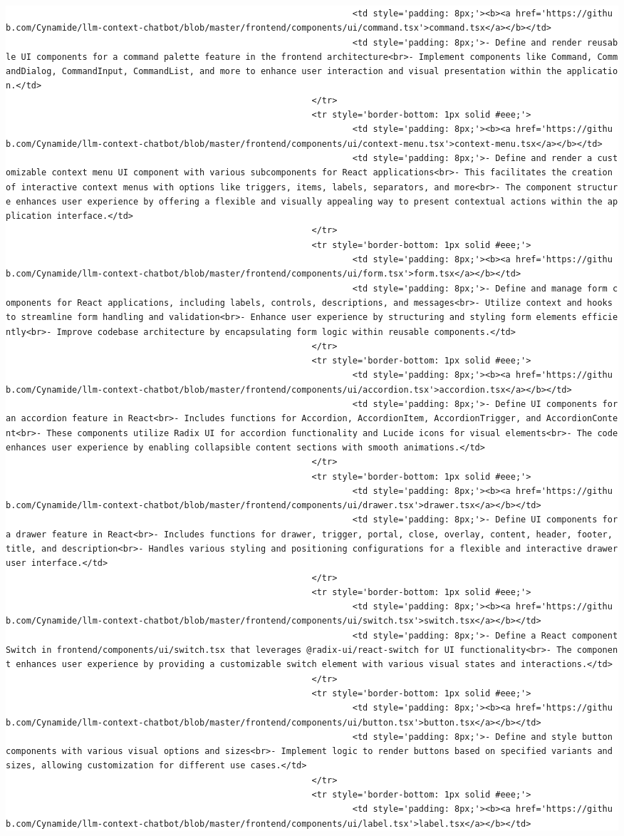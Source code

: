                                                                         <td style='padding: 8px;'><b><a href='https://github.com/Cynamide/llm-context-chatbot/blob/master/frontend/components/ui/command.tsx'>command.tsx</a></b></td>
                                                                        <td style='padding: 8px;'>- Define and render reusable UI components for a command palette feature in the frontend architecture<br>- Implement components like Command, CommandDialog, CommandInput, CommandList, and more to enhance user interaction and visual presentation within the application.</td>
                                                                </tr>
                                                                <tr style='border-bottom: 1px solid #eee;'>
                                                                        <td style='padding: 8px;'><b><a href='https://github.com/Cynamide/llm-context-chatbot/blob/master/frontend/components/ui/context-menu.tsx'>context-menu.tsx</a></b></td>
                                                                        <td style='padding: 8px;'>- Define and render a customizable context menu UI component with various subcomponents for React applications<br>- This facilitates the creation of interactive context menus with options like triggers, items, labels, separators, and more<br>- The component structure enhances user experience by offering a flexible and visually appealing way to present contextual actions within the application interface.</td>
                                                                </tr>
                                                                <tr style='border-bottom: 1px solid #eee;'>
                                                                        <td style='padding: 8px;'><b><a href='https://github.com/Cynamide/llm-context-chatbot/blob/master/frontend/components/ui/form.tsx'>form.tsx</a></b></td>
                                                                        <td style='padding: 8px;'>- Define and manage form components for React applications, including labels, controls, descriptions, and messages<br>- Utilize context and hooks to streamline form handling and validation<br>- Enhance user experience by structuring and styling form elements efficiently<br>- Improve codebase architecture by encapsulating form logic within reusable components.</td>
                                                                </tr>
                                                                <tr style='border-bottom: 1px solid #eee;'>
                                                                        <td style='padding: 8px;'><b><a href='https://github.com/Cynamide/llm-context-chatbot/blob/master/frontend/components/ui/accordion.tsx'>accordion.tsx</a></b></td>
                                                                        <td style='padding: 8px;'>- Define UI components for an accordion feature in React<br>- Includes functions for Accordion, AccordionItem, AccordionTrigger, and AccordionContent<br>- These components utilize Radix UI for accordion functionality and Lucide icons for visual elements<br>- The code enhances user experience by enabling collapsible content sections with smooth animations.</td>
                                                                </tr>
                                                                <tr style='border-bottom: 1px solid #eee;'>
                                                                        <td style='padding: 8px;'><b><a href='https://github.com/Cynamide/llm-context-chatbot/blob/master/frontend/components/ui/drawer.tsx'>drawer.tsx</a></b></td>
                                                                        <td style='padding: 8px;'>- Define UI components for a drawer feature in React<br>- Includes functions for drawer, trigger, portal, close, overlay, content, header, footer, title, and description<br>- Handles various styling and positioning configurations for a flexible and interactive drawer user interface.</td>
                                                                </tr>
                                                                <tr style='border-bottom: 1px solid #eee;'>
                                                                        <td style='padding: 8px;'><b><a href='https://github.com/Cynamide/llm-context-chatbot/blob/master/frontend/components/ui/switch.tsx'>switch.tsx</a></b></td>
                                                                        <td style='padding: 8px;'>- Define a React component Switch in frontend/components/ui/switch.tsx that leverages @radix-ui/react-switch for UI functionality<br>- The component enhances user experience by providing a customizable switch element with various visual states and interactions.</td>
                                                                </tr>
                                                                <tr style='border-bottom: 1px solid #eee;'>
                                                                        <td style='padding: 8px;'><b><a href='https://github.com/Cynamide/llm-context-chatbot/blob/master/frontend/components/ui/button.tsx'>button.tsx</a></b></td>
                                                                        <td style='padding: 8px;'>- Define and style button components with various visual options and sizes<br>- Implement logic to render buttons based on specified variants and sizes, allowing customization for different use cases.</td>
                                                                </tr>
                                                                <tr style='border-bottom: 1px solid #eee;'>
                                                                        <td style='padding: 8px;'><b><a href='https://github.com/Cynamide/llm-context-chatbot/blob/master/frontend/components/ui/label.tsx'>label.tsx</a></b></td>